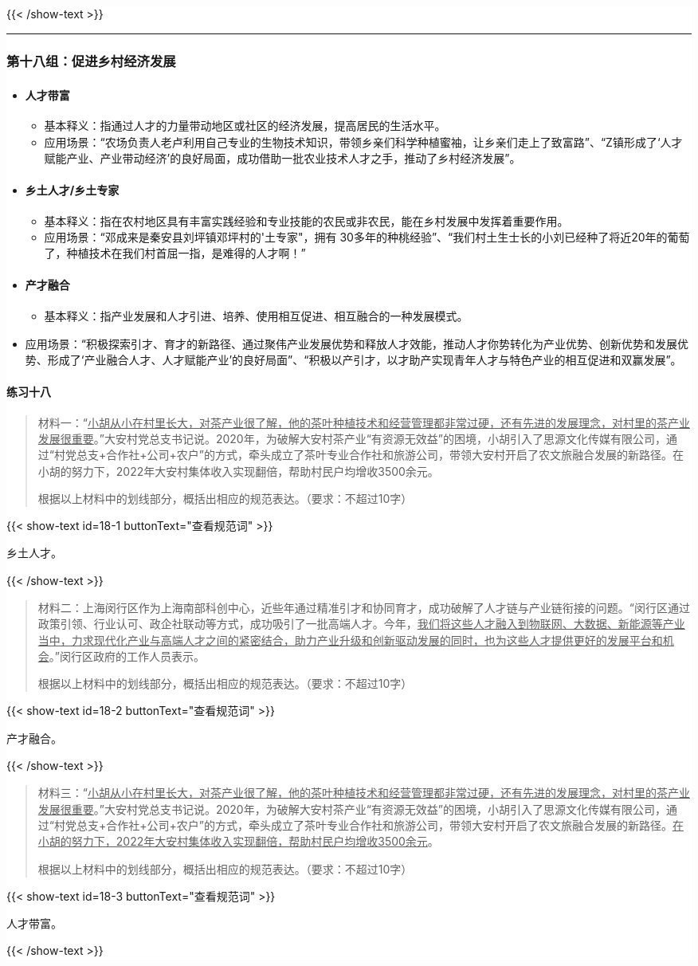 {{< /show-text >}}

------

### 第十八组：促进乡村经济发展

- #### 人才带富

  - 基本释义：指通过人才的力量带动地区或社区的经济发展，提高居民的生活水平。
  - 应用场景：“农场负责人老卢利用自己专业的生物技术知识，带领乡亲们科学种植蜜袖，让乡亲们走上了致富路”、“Z镇形成了‘人才赋能产业、产业带动经济’的良好局面，成功借助一批农业技术人才之手，推动了乡村经济发展”。

- #### 乡土人才/乡土专家

  - 基本释义：指在农村地区具有丰富实践经验和专业技能的农民或非农民，能在乡村发展中发挥着重要作用。
  - 应用场景：“邓成来是秦安县刘坪镇邓坪村的'土专家"，拥有 30多年的种桃经验”、“我们村土生士长的小刘已经种了将近20年的葡萄了，种植技术在我们村首屈一指，是难得的人才啊！”

- #### 产才融合

  - 基本释义：指产业发展和人才引进、培养、使用相互促进、相互融合的一种发展模式。
- 应用场景：“积极探索引才、育才的新路径、通过聚伟产业发展优势和释放人才效能，推动人才你势转化为产业优势、创新优势和发展优势、形成了‘产业融合人才、人才赋能产业’的良好局面”、“积极以产引才，以才助产实现青年人才与特色产业的相互促进和双赢发展”。

#### 练习十八

> 材料一：“<u>小胡从小在村里长大，对茶产业很了解，他的茶叶种植技术和经营管理都非常过硬，还有先进的发展理念，对村里的茶产业发展很重要</u>。”大安村党总支书记说。2020年，为破解大安村茶产业“有资源无效益”的困境，小胡引入了思源文化传媒有限公司，通过“村党总支+合作社+公司+农户”的方式，牵头成立了茶叶专业合作社和旅游公司，带领大安村开启了农文旅融合发展的新路径。在小胡的努力下，2022年大安村集体收入实现翻倍，帮助村民户均增收3500余元。
>
> 根据以上材料中的划线部分，概括出相应的规范表达。（要求：不超过10字）

{{< show-text id=18-1 buttonText="查看规范词" >}}

乡土人才。

{{< /show-text >}}

> 材料二：上海闵行区作为上海南部科创中心，近些年通过精准引才和协同育才，成功破解了人才链与产业链衔接的问题。“闵行区通过政策引领、行业认可、政企社联动等方式，成功吸引了一批高端人才。今年，<u>我们将这些人才融入到物联网、大数据、新能源等产业当中，力求现代化产业与高端人才之间的紧密结合，助力产业升级和创新驱动发展的同时，也为这些人才提供更好的发展平台和机会</u>。”闵行区政府的工作人员表示。
>
> 根据以上材料中的划线部分，概括出相应的规范表达。（要求：不超过10字）

{{< show-text id=18-2 buttonText="查看规范词" >}}

产才融合。

{{< /show-text >}}

> 材料三：“<u>小胡从小在村里长大，对茶产业很了解，他的茶叶种植技术和经营管理都非常过硬，还有先进的发展理念，对村里的茶产业发展很重要</u>。”大安村党总支书记说。2020年，为破解大安村茶产业“有资源无效益”的困境，小胡引入了思源文化传媒有限公司，通过“村党总支+合作社+公司+农户”的方式，牵头成立了茶叶专业合作社和旅游公司，带领大安村开启了农文旅融合发展的新路径。<u>在小胡的努力下，2022年大安村集体收入实现翻倍，帮助村民户均增收3500余元</u>。
>
> 根据以上材料中的划线部分，概括出相应的规范表达。（要求：不超过10字）

{{< show-text id=18-3 buttonText="查看规范词" >}}

人才带富。

{{< /show-text >}}
